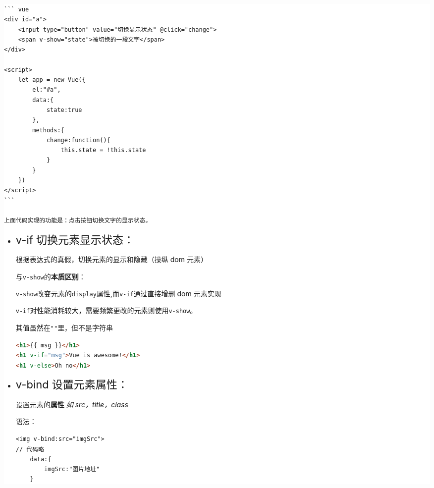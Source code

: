     ``` vue
    <div id="a">
        <input type="button" value="切换显示状态" @click="change">
        <span v-show="state">被切换的一段文字</span>
    </div>
    
    <script>
    	let app = new Vue({
            el:"#a",
            data:{
                state:true
            },
            methods:{
            	change:function(){
                    this.state = !this.state
                }	
        	}
        })
    </script>
    ```

    上面代码实现的功能是：点击按钮切换文字的显示状态。

    

+ <span style="font-size:22px">v-if 切换元素显示状态：</span>

    根据表达式的真假，切换元素的显示和隐藏（操纵 dom 元素）

    

    与`v-show`的**本质区别**：

    `v-show`改变元素的`display`属性,而`v-if`通过直接增删 dom 元素实现

    `v-if`对性能消耗较大，需要频繁更改的元素则使用`v-show`。

    

    其值虽然在`""`里，但不是字符串

    ```html
    <h1>{{ msg }}</h1>
    <h1 v-if="msg">Vue is awesome!</h1>
    <h1 v-else>Oh no</h1>
    ```

    

+ <span style="font-size:22px">v-bind 设置元素属性：</span>

    设置元素的**属性** *如 src，title，class*

    

    语法：

    ```vue
    <img v-bind:src="imgSrc">
    // 代码略
    	data:{
    		imgSrc:"图片地址"
    	}
    ```

